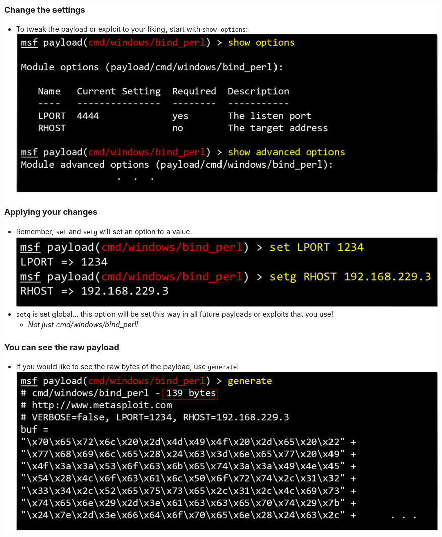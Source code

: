 ### Change the settings

* To tweak the payload or exploit to your liking, start with `show options`:
  ![Show Options](./Files/Images/Lesson4/meta-options.png)

### Applying your changes

* Remember, `set` and `setg` will set an option to a value.
![Set Options](./Files/Images/Lesson4/meta-set.png)
* `setg` is set global... this option will be set this way in all future payloads or exploits that you use!
  * _Not just cmd/windows/bind_perl!_

### You can see the raw payload

* If you would like to see the raw bytes of the payload, use `generate`:
![Payload](./Files/Images/Lesson4/meta-payload.png)
